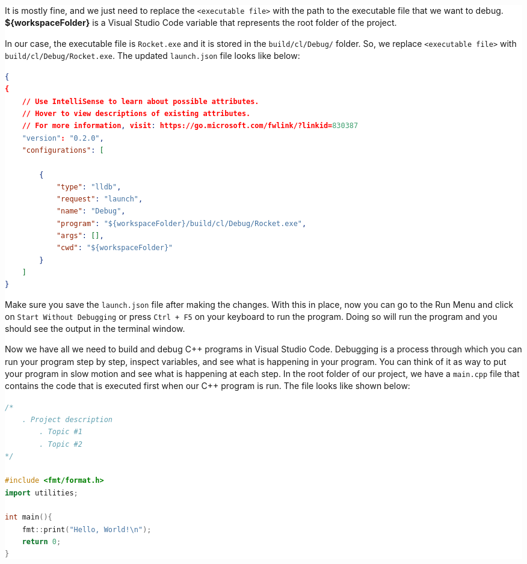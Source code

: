 It is mostly fine, and we just need to replace the `<executable file>` with the path to the executable file that we want to debug. **${workspaceFolder}** is a Visual Studio Code variable that represents the root folder of the project.

In our case, the executable file is `Rocket.exe` and it is stored in the `build/cl/Debug/` folder. So, we replace `<executable file>` with `build/cl/Debug/Rocket.exe`. The updated `launch.json` file looks like below:

```json
{
{
    // Use IntelliSense to learn about possible attributes.
    // Hover to view descriptions of existing attributes.
    // For more information, visit: https://go.microsoft.com/fwlink/?linkid=830387
    "version": "0.2.0",
    "configurations": [
    
        {
            "type": "lldb",
            "request": "launch",
            "name": "Debug",
            "program": "${workspaceFolder}/build/cl/Debug/Rocket.exe",
            "args": [],
            "cwd": "${workspaceFolder}"
        }
    ]
}
```

Make sure you save the `launch.json` file after making the changes. With this in place, now you can go to the Run Menu and click on `Start Without Debugging` or press `Ctrl + F5` on your keyboard to run the program. Doing so will run the program and you should see the output in the terminal window.

Now we have all we need to build and debug C++ programs in Visual Studio Code. Debugging is a process through which you can run your program step by step, inspect variables, and see what is happening in your program. You can think of it as way to put your program in slow motion and see what is happening at each step. In the root folder of our project, we have a `main.cpp` file that contains the code that is executed first when our C++ program is run. The file looks like shown below:

```cpp
/*
    . Project description
        . Topic #1
        . Topic #2
*/

#include <fmt/format.h>
import utilities;

int main(){
    fmt::print("Hello, World!\n");
    return 0;
}
```
